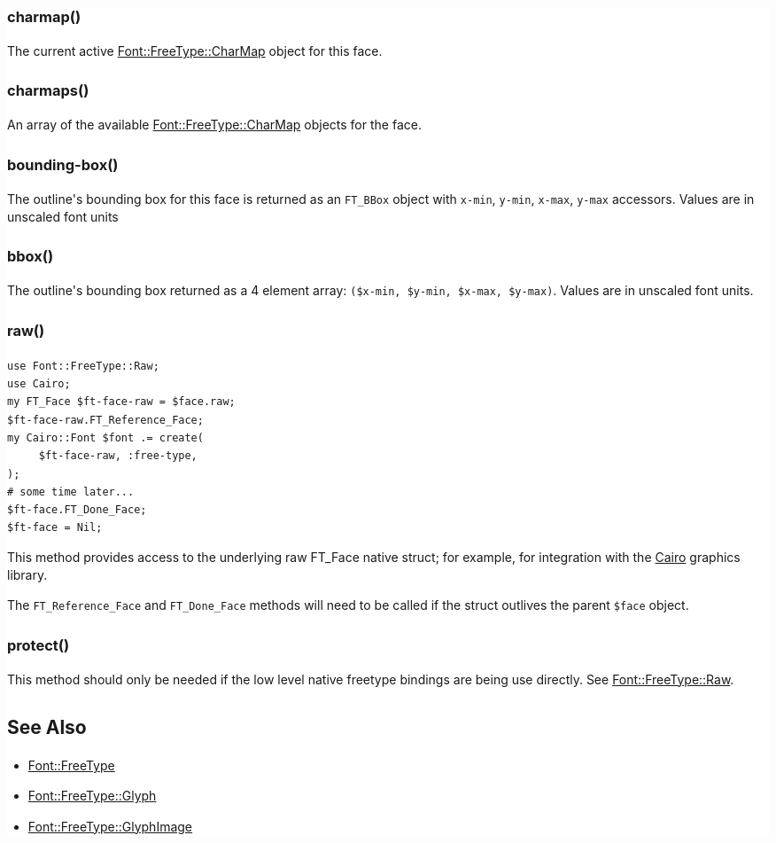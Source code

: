 ### charmap()

The current active [Font::FreeType::CharMap](https://pdf-raku.github.io/Font-FreeType-raku/Font/FreeType/CharMap) object for this face.

### charmaps()

An array of the available [Font::FreeType::CharMap](https://pdf-raku.github.io/Font-FreeType-raku/Font/FreeType/CharMap) objects for the face.

### bounding-box()

The outline's bounding box for this face is returned as an `FT_BBox` object with `x-min`, `y-min`, `x-max`, `y-max` accessors. Values are in unscaled font units

### bbox()

The outline's bounding box returned as a 4 element array: `($x-min, $y-min, $x-max, $y-max)`. Values are in unscaled font units.

### raw()

    use Font::FreeType::Raw;
    use Cairo;
    my FT_Face $ft-face-raw = $face.raw;
    $ft-face-raw.FT_Reference_Face;
    my Cairo::Font $font .= create(
         $ft-face-raw, :free-type,
    );
    # some time later...
    $ft-face.FT_Done_Face;
    $ft-face = Nil;

This method provides access to the underlying raw FT_Face native struct; for example, for integration with the [Cairo](Cairo) graphics library.

The `FT_Reference_Face` and `FT_Done_Face` methods will need to be called if the struct outlives the parent `$face` object.

### protect()

This method should only be needed if the low level native freetype bindings are being use directly. See [Font::FreeType::Raw](https://pdf-raku.github.io/Font-FreeType-raku/Font/FreeType/Raw).

See Also
--------

  * [Font::FreeType](https://pdf-raku.github.io/Font-FreeType-raku/Font/FreeType)

  * [Font::FreeType::Glyph](https://pdf-raku.github.io/Font-FreeType-raku/Font/FreeType/Glyph)

  * [Font::FreeType::GlyphImage](https://pdf-raku.github.io/Font-FreeType-raku/Font/FreeType/GlyphImage)

